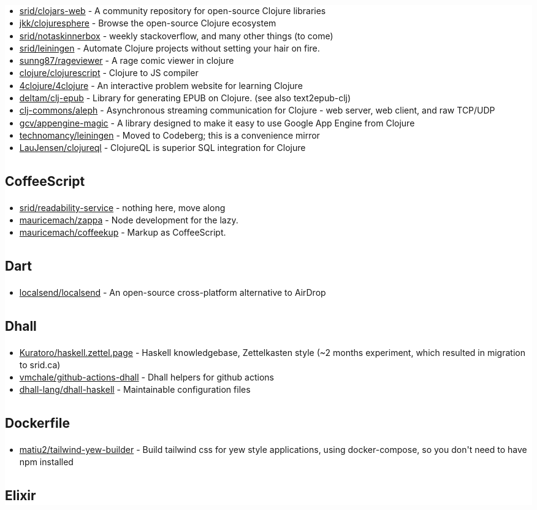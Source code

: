 - [srid/clojars-web](https://github.com/srid/clojars-web) - A community repository for open-source Clojure libraries
- [jkk/clojuresphere](https://github.com/jkk/clojuresphere) - Browse the open-source Clojure ecosystem
- [srid/notaskinnerbox](https://github.com/srid/notaskinnerbox) - weekly stackoverflow, and many other things (to come)
- [srid/leiningen](https://github.com/srid/leiningen) - Automate Clojure projects without setting your hair on fire.
- [sunng87/rageviewer](https://github.com/sunng87/rageviewer) - A rage comic viewer in clojure
- [clojure/clojurescript](https://github.com/clojure/clojurescript) - Clojure to JS compiler
- [4clojure/4clojure](https://github.com/4clojure/4clojure) - An interactive problem website for learning Clojure
- [deltam/clj-epub](https://github.com/deltam/clj-epub) - Library for generating EPUB on Clojure. (see also text2epub-clj)
- [clj-commons/aleph](https://github.com/clj-commons/aleph) - Asynchronous streaming communication for Clojure - web server, web client, and raw TCP/UDP
- [gcv/appengine-magic](https://github.com/gcv/appengine-magic) - A library designed to make it easy to use Google App Engine from Clojure
- [technomancy/leiningen](https://github.com/technomancy/leiningen) - Moved to Codeberg; this is a convenience mirror
- [LauJensen/clojureql](https://github.com/LauJensen/clojureql) - ClojureQL is superior SQL integration for Clojure

## CoffeeScript 

- [srid/readability-service](https://github.com/srid/readability-service) - nothing here, move along
- [mauricemach/zappa](https://github.com/mauricemach/zappa) - Node development for the lazy.
- [mauricemach/coffeekup](https://github.com/mauricemach/coffeekup) - Markup as CoffeeScript.

## Dart 

- [localsend/localsend](https://github.com/localsend/localsend) - An open-source cross-platform alternative to AirDrop

## Dhall 

- [Kuratoro/haskell.zettel.page](https://github.com/Kuratoro/haskell.zettel.page) - Haskell knowledgebase, Zettelkasten style (~2 months experiment, which resulted in migration to srid.ca)
- [vmchale/github-actions-dhall](https://github.com/vmchale/github-actions-dhall) - Dhall helpers for github actions
- [dhall-lang/dhall-haskell](https://github.com/dhall-lang/dhall-haskell) - Maintainable configuration files

## Dockerfile 

- [matiu2/tailwind-yew-builder](https://github.com/matiu2/tailwind-yew-builder) - Build tailwind css for yew style applications, using docker-compose, so you don't need to have npm installed

## Elixir 
